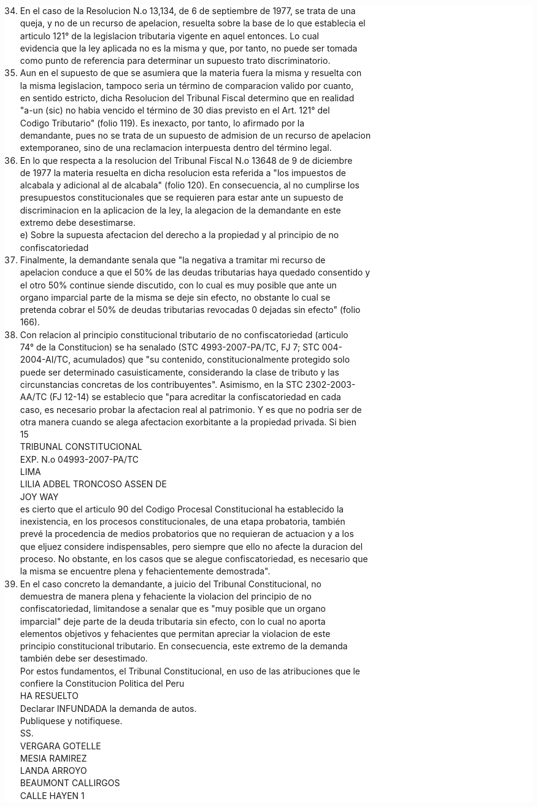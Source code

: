 34. En el caso de la Resolucion N.o 13,134, de 6 de septiembre de 1977, se trata de una  
queja, y no de un recurso de apelacion, resuelta sobre la base de lo que establecia el  
articulo 121° de la legislacion tributaria vigente en aquel entonces. Lo cual  
evidencia que la ley aplicada no es la misma y que, por tanto, no puede ser tomada  
como punto de referencia para determinar un supuesto trato discriminatorio.  
35. Aun en el supuesto de que se asumiera que la materia fuera la misma y resuelta con  
la misma legislacion, tampoco seria un término de comparacion valido por cuanto,  
en sentido estricto, dicha Resolucion del Tribunal Fiscal determino que en realidad  
"a-un (sic) no habia vencido el término de 30 dias previsto en el Art. 121° del  
Codigo Tributario" (folio 119). Es inexacto, por tanto, lo afirmado por la  
demandante, pues no se trata de un supuesto de admision de un recurso de apelacion  
extemporaneo, sino de una reclamacion interpuesta dentro del término legal.  
36. En lo que respecta a la resolucion del Tribunal Fiscal N.o 13648 de 9 de diciembre  
de 1977 la materia resuelta en dicha resolucion esta referida a "los impuestos de  
alcabala y adicional al de alcabala" (folio 120). En consecuencia, al no cumplirse los  
presupuestos constitucionales que se requieren para estar ante un supuesto de  
discriminacion en la aplicacion de la ley, la alegacion de la demandante en este  
extremo debe desestimarse.  
e) Sobre la supuesta afectacion del derecho a la propiedad y al principio de no  
confiscatoriedad  
37. Finalmente, la demandante senala que "la negativa a tramitar mi recurso de  
apelacion conduce a que el 50% de las deudas tributarias haya quedado consentido y  
el otro 50% continue siende discutido, con lo cual es muy posible que ante un  
organo imparcial parte de la misma se deje sin efecto, no obstante lo cual se  
pretenda cobrar el 50% de deudas tributarias revocadas 0 dejadas sin efecto" (folio  
166).  
38. Con relacion al principio constitucional tributario de no confiscatoriedad (articulo  
74° de la Constitucion) se ha senalado (STC 4993-2007-PA/TC, FJ 7; STC 004-  
2004-AI/TC, acumulados) que "su contenido, constitucionalmente protegido solo  
puede ser determinado casuisticamente, considerando la clase de tributo y las  
circunstancias concretas de los contribuyentes". Asimismo, en la STC 2302-2003-  
AA/TC (FJ 12-14) se establecio que "para acreditar la confiscatoriedad en cada  
caso, es necesario probar la afectacion real al patrimonio. Y es que no podria ser de  
otra manera cuando se alega afectacion exorbitante a la propiedad privada. Si bien  
15  
TRIBUNAL CONSTITUCIONAL  
EXP. N.o 04993-2007-PA/TC  
LIMA  
LILIA ADBEL TRONCOSO ASSEN DE  
JOY WAY  
es cierto que el articulo 90 del Codigo Procesal Constitucional ha establecido la  
inexistencia, en los procesos constitucionales, de una etapa probatoria, también  
prevé la procedencia de medios probatorios que no requieran de actuacion y a los  
que eljuez considere indispensables, pero siempre que ello no afecte la duracion del  
proceso. No obstante, en los casos que se alegue confiscatoriedad, es necesario que  
la misma se encuentre plena y fehacientemente demostrada".  
39. En el caso concreto la demandante, a juicio del Tribunal Constitucional, no  
demuestra de manera plena y fehaciente la violacion del principio de no  
confiscatoriedad, limitandose a senalar que es "muy posible que un organo  
imparcial" deje parte de la deuda tributaria sin efecto, con lo cual no aporta  
elementos objetivos y fehacientes que permitan apreciar la violacion de este  
principio constitucional tributario. En consecuencia, este extremo de la demanda  
también debe ser desestimado.  
Por estos fundamentos, el Tribunal Constitucional, en uso de las atribuciones que le  
confiere la Constitucion Politica del Peru  
HA RESUELTO  
Declarar INFUNDADA la demanda de autos.  
Publiquese y notifiquese.  
SS.  
VERGARA GOTELLE  
MESIA RAMIREZ  
LANDA ARROYO  
BEAUMONT CALLIRGOS  
CALLE HAYEN 1  